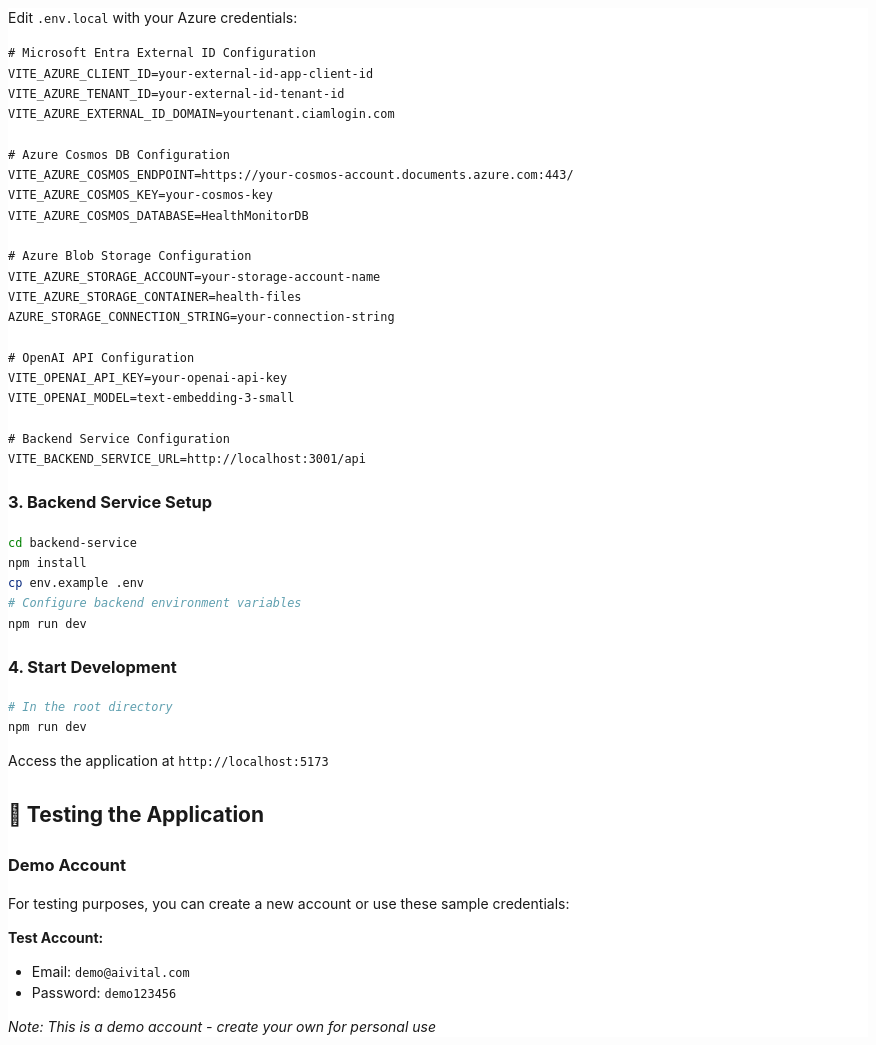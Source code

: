 Edit `.env.local` with your Azure credentials:
```env
# Microsoft Entra External ID Configuration
VITE_AZURE_CLIENT_ID=your-external-id-app-client-id
VITE_AZURE_TENANT_ID=your-external-id-tenant-id
VITE_AZURE_EXTERNAL_ID_DOMAIN=yourtenant.ciamlogin.com

# Azure Cosmos DB Configuration
VITE_AZURE_COSMOS_ENDPOINT=https://your-cosmos-account.documents.azure.com:443/
VITE_AZURE_COSMOS_KEY=your-cosmos-key
VITE_AZURE_COSMOS_DATABASE=HealthMonitorDB

# Azure Blob Storage Configuration
VITE_AZURE_STORAGE_ACCOUNT=your-storage-account-name
VITE_AZURE_STORAGE_CONTAINER=health-files
AZURE_STORAGE_CONNECTION_STRING=your-connection-string

# OpenAI API Configuration
VITE_OPENAI_API_KEY=your-openai-api-key
VITE_OPENAI_MODEL=text-embedding-3-small

# Backend Service Configuration
VITE_BACKEND_SERVICE_URL=http://localhost:3001/api
```

### 3. Backend Service Setup
```bash
cd backend-service
npm install
cp env.example .env
# Configure backend environment variables
npm run dev
```

### 4. Start Development
```bash
# In the root directory
npm run dev
```
Access the application at `http://localhost:5173`

## 🧪 Testing the Application

### Demo Account
For testing purposes, you can create a new account or use these sample credentials:

**Test Account:**
- Email: `demo@aivital.com`
- Password: `demo123456`

*Note: This is a demo account - create your own for personal use*
